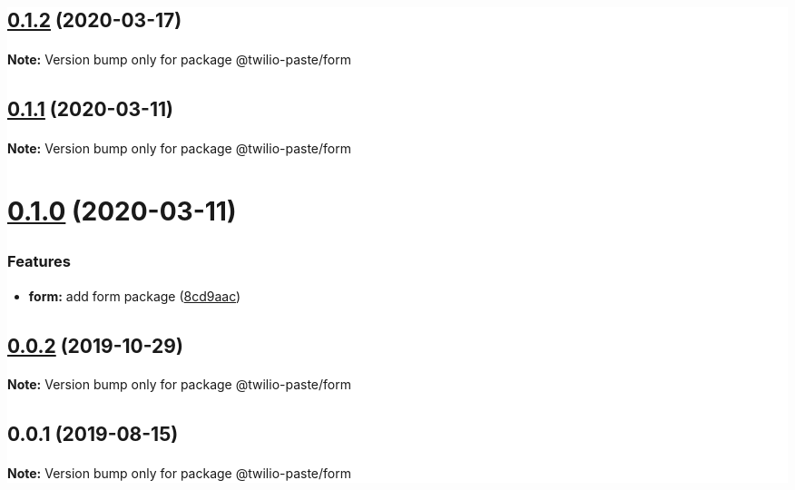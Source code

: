 



## [0.1.2](https://github.com/twilio-labs/paste/compare/@twilio-paste/form@0.1.1...@twilio-paste/form@0.1.2) (2020-03-17)

**Note:** Version bump only for package @twilio-paste/form





## [0.1.1](https://github.com/twilio-labs/paste/compare/@twilio-paste/form@0.1.0...@twilio-paste/form@0.1.1) (2020-03-11)

**Note:** Version bump only for package @twilio-paste/form





# [0.1.0](https://github.com/twilio-labs/paste/compare/@twilio-paste/form@0.0.2...@twilio-paste/form@0.1.0) (2020-03-11)


### Features

* **form:** add form package ([8cd9aac](https://github.com/twilio-labs/paste/commit/8cd9aaca416572722c9e328d92d77ab2a3fed406))





## [0.0.2](https://github.com/twilio-labs/paste/compare/@twilio-paste/form@0.0.1...@twilio-paste/form@0.0.2) (2019-10-29)

**Note:** Version bump only for package @twilio-paste/form





## 0.0.1 (2019-08-15)

**Note:** Version bump only for package @twilio-paste/form
